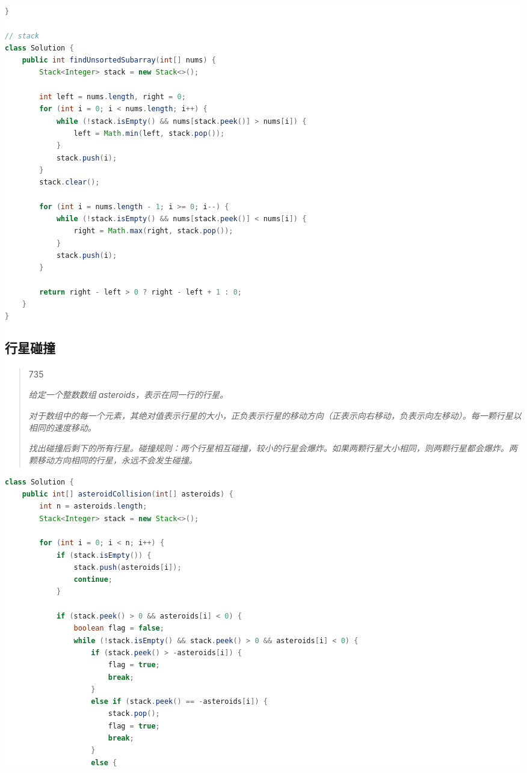 ```java
}

// stack
class Solution {
    public int findUnsortedSubarray(int[] nums) {
        Stack<Integer> stack = new Stack<>();

        int left = nums.length, right = 0;
        for (int i = 0; i < nums.length; i++) {
            while (!stack.isEmpty() && nums[stack.peek()] > nums[i]) {
                left = Math.min(left, stack.pop());
            }
            stack.push(i);
        }
        stack.clear();

        for (int i = nums.length - 1; i >= 0; i--) {
            while (!stack.isEmpty() && nums[stack.peek()] < nums[i]) {
                right = Math.max(right, stack.pop());
            }
            stack.push(i);
        }

        return right - left > 0 ? right - left + 1 : 0;
    }
}
```

## 行星碰撞

> 735
>
> *给定一个整数数组 asteroids，表示在同一行的行星。*
>
> *对于数组中的每一个元素，其绝对值表示行星的大小，正负表示行星的移动方向（正表示向右移动，负表示向左移动）。每一颗行星以相同的速度移动。*
>
> *找出碰撞后剩下的所有行星。碰撞规则：两个行星相互碰撞，较小的行星会爆炸。如果两颗行星大小相同，则两颗行星都会爆炸。两颗移动方向相同的行星，永远不会发生碰撞。*

```java
class Solution {
    public int[] asteroidCollision(int[] asteroids) {
        int n = asteroids.length;
        Stack<Integer> stack = new Stack<>();

        for (int i = 0; i < n; i++) {
            if (stack.isEmpty()) {
                stack.push(asteroids[i]);
                continue;
            }

            if (stack.peek() > 0 && asteroids[i] < 0) {
                boolean flag = false;
                while (!stack.isEmpty() && stack.peek() > 0 && asteroids[i] < 0) {
                    if (stack.peek() > -asteroids[i]) {
                        flag = true;
                        break;
                    }
                    else if (stack.peek() == -asteroids[i]) {
                        stack.pop();
                        flag = true;
                        break;
                    }
                    else {
```